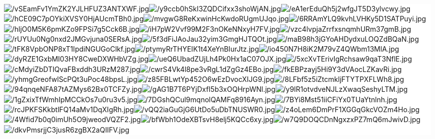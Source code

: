 <img src="https://image.tmdb.org/t/p/original/vSEamFv1YmZK2YJLHFUZ3ANTXWF.jpg" alt="/vSEamFv1YmZK2YJLHFUZ3ANTXWF.jpg" title="/vSEamFv1YmZK2YJLHFUZ3ANTXWF.jpg"><img src="https://image.tmdb.org/t/p/original/y9ccb0hSkI3ZQDCifxx3shoWjAN.jpg" alt="/y9ccb0hSkI3ZQDCifxx3shoWjAN.jpg" title="/y9ccb0hSkI3ZQDCifxx3shoWjAN.jpg"><img src="https://image.tmdb.org/t/p/original/eA1erEduQh5j2wfgJT5D3ylvcwy.jpg" alt="/eA1erEduQh5j2wfgJT5D3ylvcwy.jpg" title="/eA1erEduQh5j2wfgJT5D3ylvcwy.jpg"><img src="https://image.tmdb.org/t/p/original/hCE09C7pOYkiXVSY0HjAUcmTBh0.jpg" alt="/hCE09C7pOYkiXVSY0HjAUcmTBh0.jpg" title="/hCE09C7pOYkiXVSY0HjAUcmTBh0.jpg"><img src="https://image.tmdb.org/t/p/original/mvgwG8ReKxwinHcKwdoRUgmUJqo.jpg" alt="/mvgwG8ReKxwinHcKwdoRUgmUJqo.jpg" title="/mvgwG8ReKxwinHcKwdoRUgmUJqo.jpg"><img src="https://image.tmdb.org/t/p/original/6RRAmYLQ9kvhLVHKy5D1SATPuyi.jpg" alt="/6RRAmYLQ9kvhLVHKy5D1SATPuyi.jpg" title="/6RRAmYLQ9kvhLVHKy5D1SATPuyi.jpg"><img src="https://image.tmdb.org/t/p/original/hljO0M5K6pmKZo9FPSi7g5Cck6B.jpg" alt="/hljO0M5K6pmKZo9FPSi7g5Cck6B.jpg" title="/hljO0M5K6pmKZo9FPSi7g5Cck6B.jpg"><img src="https://image.tmdb.org/t/p/original/iH7pW2Vvf99M2F3nOKeNNxyH7FV.jpg" alt="/iH7pW2Vvf99M2F3nOKeNNxyH7FV.jpg" title="/iH7pW2Vvf99M2F3nOKeNNxyH7FV.jpg"><img src="https://image.tmdb.org/t/p/original/vzc4lvpjaZrrfxsnqmhURm37gmB.jpg" alt="/vzc4lvpjaZrrfxsnqmhURm37gmB.jpg" title="/vzc4lvpjaZrrfxsnqmhURm37gmB.jpg"><img src="https://image.tmdb.org/t/p/original/rUYUu0Ng0nxd2JMGvjuna0SERsA.jpg" alt="/rUYUu0Ng0nxd2JMGvjuna0SERsA.jpg" title="/rUYUu0Ng0nxd2JMGvjuna0SERsA.jpg"><img src="https://image.tmdb.org/t/p/original/5f3dFiJAoJau32yim3GmgHJTQOt.jpg" alt="/5f3dFiJAoJau32yim3GmgHJTQOt.jpg" title="/5f3dFiJAoJau32yim3GmgHJTQOt.jpg"><img src="https://image.tmdb.org/t/p/original/maB98h3jGYoAHDydxuLOQZdBQaN.jpg" alt="/maB98h3jGYoAHDydxuLOQZdBQaN.jpg" title="/maB98h3jGYoAHDydxuLOQZdBQaN.jpg"><img src="https://image.tmdb.org/t/p/original/tFK8VpbONP8xT1IpdiNGUGoClkf.jpg" alt="/tFK8VpbONP8xT1IpdiNGUGoClkf.jpg" title="/tFK8VpbONP8xT1IpdiNGUGoClkf.jpg"><img src="https://image.tmdb.org/t/p/original/ptymyRrTHYEIK1t4XeYnBIurJtz.jpg" alt="/ptymyRrTHYEIK1t4XeYnBIurJtz.jpg" title="/ptymyRrTHYEIK1t4XeYnBIurJtz.jpg"><img src="https://image.tmdb.org/t/p/original/io450N7H8iK2M79vZ4QWbm13MlA.jpg" alt="/io450N7H8iK2M79vZ4QWbm13MlA.jpg" title="/io450N7H8iK2M79vZ4QWbm13MlA.jpg"><img src="https://image.tmdb.org/t/p/original/dyRZE1GxbMI03HY8CweDXWHbVZg.jpg" alt="/dyRZE1GxbMI03HY8CweDXWHbVZg.jpg" title="/dyRZE1GxbMI03HY8CweDXWHbVZg.jpg"><img src="https://image.tmdb.org/t/p/original/ueQ6UbadZUjLh4Pk0Hx1aC07OJX.jpg" alt="/ueQ6UbadZUjLh4Pk0Hx1aC07OJX.jpg" title="/ueQ6UbadZUjLh4Pk0Hx1aC07OJX.jpg"><img src="https://image.tmdb.org/t/p/original/5xcXvTErivIgRchsaw9qaT3NflE.jpg" alt="/5xcXvTErivIgRchsaw9qaT3NflE.jpg" title="/5xcXvTErivIgRchsaw9qaT3NflE.jpg"><img src="https://image.tmdb.org/t/p/original/cMdyiZbDTIQvaFBxddh3URzM287.jpg" alt="/cMdyiZbDTIQvaFBxddh3URzM287.jpg" title="/cMdyiZbDTIQvaFBxddh3URzM287.jpg"><img src="https://image.tmdb.org/t/p/original/cwrS4Vk4l8pe3vRgL1dZgGz4EBo.jpg" alt="/cwrS4Vk4l8pe3vRgL1dZgGz4EBo.jpg" title="/cwrS4Vk4l8pe3vRgL1dZgGz4EBo.jpg"><img src="https://image.tmdb.org/t/p/original/fkEBPzayj5Hi9Y3dVAocLZKavRi.jpg" alt="/fkEBPzayj5Hi9Y3dVAocLZKavRi.jpg" title="/fkEBPzayj5Hi9Y3dVAocLZKavRi.jpg"><img src="https://image.tmdb.org/t/p/original/yhmgGreofwlScPQt3uPoc48bpsL.jpg" alt="/yhmgGreofwlScPQt3uPoc48bpsL.jpg" title="/yhmgGreofwlScPQt3uPoc48bpsL.jpg"><img src="https://image.tmdb.org/t/p/original/z85FBLwtYp452O6wEzDvocXIJG9.jpg" alt="/z85FBLwtYp452O6wEzDvocXIJG9.jpg" title="/z85FBLwtYp452O6wEzDvocXIJG9.jpg"><img src="https://image.tmdb.org/t/p/original/8LFbf5z5iZtcmkljFTYTPXFLWh8.jpg" alt="/8LFbf5z5iZtcmkljFTYTPXFLWh8.jpg" title="/8LFbf5z5iZtcmkljFTYTPXFLWh8.jpg"><img src="https://image.tmdb.org/t/p/original/94qnqeNFA87tAZMys62Bx0TCFZy.jpg" alt="/94qnqeNFA87tAZMys62Bx0TCFZy.jpg" title="/94qnqeNFA87tAZMys62Bx0TCFZy.jpg"><img src="https://image.tmdb.org/t/p/original/gAG1B7T6PYjDxfI5b3xOQHrpWNl.jpg" alt="/gAG1B7T6PYjDxfI5b3xOQHrpWNl.jpg" title="/gAG1B7T6PYjDxfI5b3xOQHrpWNl.jpg"><img src="https://image.tmdb.org/t/p/original/y9IR1otvdveNJLzXwaqSeshyLTM.jpg" alt="/y9IR1otvdveNJLzXwaqSeshyLTM.jpg" title="/y9IR1otvdveNJLzXwaqSeshyLTM.jpg"><img src="https://image.tmdb.org/t/p/original/1gZxixTfWmhIpMCCkOs7u0ru3v5.jpg" alt="/1gZxixTfWmhIpMCCkOs7u0ru3v5.jpg" title="/1gZxixTfWmhIpMCCkOs7u0ru3v5.jpg"><img src="https://image.tmdb.org/t/p/original/7DGshQCul9mqnolQAMFq8916Ayn.jpg" alt="/7DGshQCul9mqnolQAMFq8916Ayn.jpg" title="/7DGshQCul9mqnolQAMFq8916Ayn.jpg"><img src="https://image.tmdb.org/t/p/original/7BYi8Mst51iiCFiYx0TUaYtnlnh.jpg" alt="/7BYi8Mst51iiCFiYx0TUaYtnlnh.jpg" title="/7BYi8Mst51iiCFiYx0TUaYtnlnh.jpg"><img src="https://image.tmdb.org/t/p/original/rcJPKFSKkbtlFQ14aMv1DqXIgRh.jpg" alt="/rcJPKFSKkbtlFQ14aMv1DqXIgRh.jpg" title="/rcJPKFSKkbtlFQ14aMv1DqXIgRh.jpg"><img src="https://image.tmdb.org/t/p/original/vQQ2iaGuGjG6UtDo5uDbTNUSWR0.jpg" alt="/vQQ2iaGuGjG6UtDo5uDbTNUSWR0.jpg" title="/vQQ2iaGuGjG6UtDo5uDbTNUSWR0.jpg"><img src="https://image.tmdb.org/t/p/original/z4oLem6DmPrF1XGGqGkcVOZm4Ho.jpg" alt="/z4oLem6DmPrF1XGGqGkcVOZm4Ho.jpg" title="/z4oLem6DmPrF1XGGqGkcVOZm4Ho.jpg"><img src="https://image.tmdb.org/t/p/original/4Wfid7b0q0imUh5O9jweodVQZF2.jpg" alt="/4Wfid7b0q0imUh5O9jweodVQZF2.jpg" title="/4Wfid7b0q0imUh5O9jweodVQZF2.jpg"><img src="https://image.tmdb.org/t/p/original/bfWbh1OdeXBTsvH8elj5KQCc6xy.jpg" alt="/bfWbh1OdeXBTsvH8elj5KQCc6xy.jpg" title="/bfWbh1OdeXBTsvH8elj5KQCc6xy.jpg"><img src="https://image.tmdb.org/t/p/original/w7Q9DOQCDnNgxzxPZ7mQ6mJwivD.jpg" alt="/w7Q9DOQCDnNgxzxPZ7mQ6mJwivD.jpg" title="/w7Q9DOQCDnNgxzxPZ7mQ6mJwivD.jpg"><img src="https://image.tmdb.org/t/p/original/dkvPmsrjjC3jusR6zgBX2aQIIFV.jpg" alt="/dkvPmsrjjC3jusR6zgBX2aQIIFV.jpg" title="/dkvPmsrjjC3jusR6zgBX2aQIIFV.jpg">